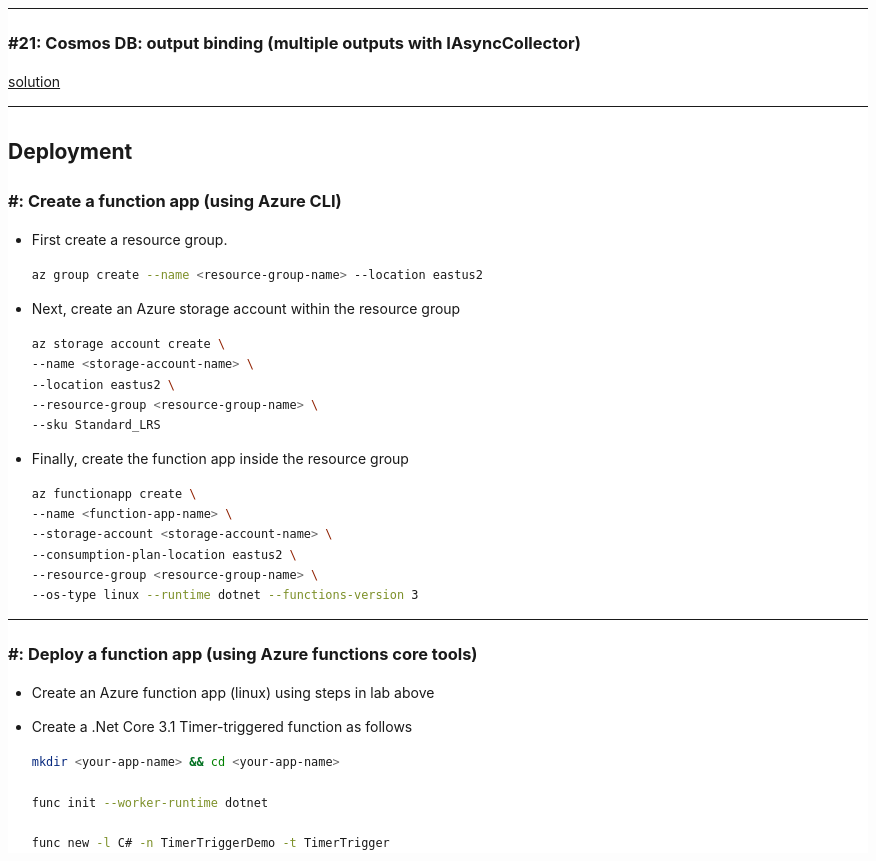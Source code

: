 -----

### #21: Cosmos DB: output binding (multiple outputs with IAsyncCollector)

[solution](../code-samples/function-app-cosmosdb-output/CosmosDBMultipleOutputFunction.cs)

-----

## Deployment

### #: Create a function app (using Azure CLI)

* First create a resource group.

    ```bash
    az group create --name <resource-group-name> --location eastus2
    ```

* Next, create an Azure storage account within the resource group

    ```bash
    az storage account create \
    --name <storage-account-name> \
    --location eastus2 \
    --resource-group <resource-group-name> \
    --sku Standard_LRS
    ```

* Finally, create the function app inside the resource group

    ```bash
    az functionapp create \
    --name <function-app-name> \
    --storage-account <storage-account-name> \
    --consumption-plan-location eastus2 \
    --resource-group <resource-group-name> \
    --os-type linux --runtime dotnet --functions-version 3
    ```

-----

### #: Deploy a function app (using Azure functions core tools)

* Create an Azure function app (linux) using steps in lab above

* Create a .Net Core 3.1 Timer-triggered function as follows

    ```bash
    mkdir <your-app-name> && cd <your-app-name>

    func init --worker-runtime dotnet

    func new -l C# -n TimerTriggerDemo -t TimerTrigger
    ```
